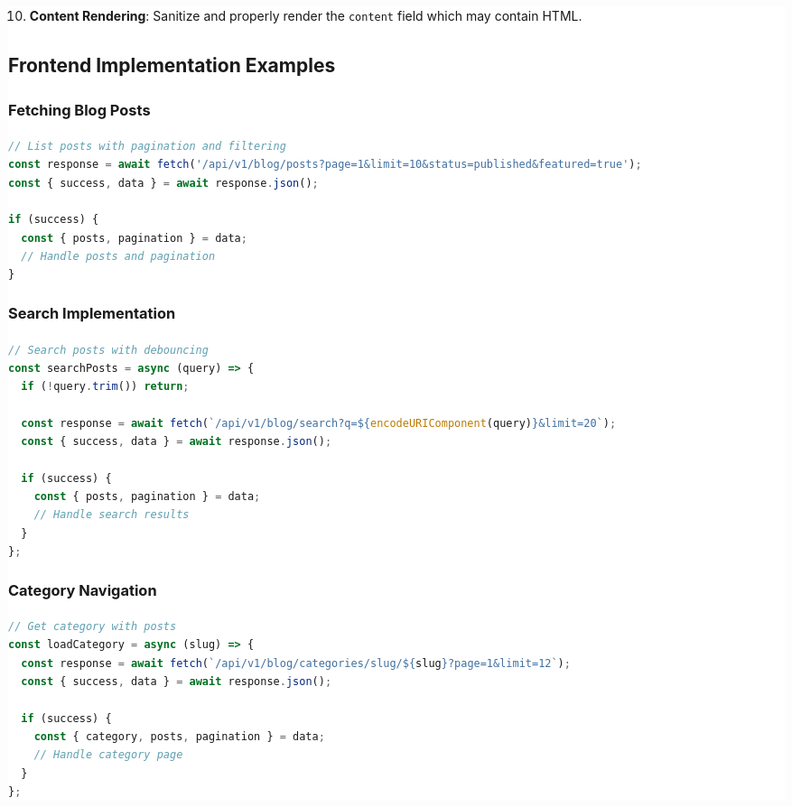 10. **Content Rendering**: Sanitize and properly render the `content` field which may contain HTML.

## Frontend Implementation Examples

### Fetching Blog Posts
```javascript
// List posts with pagination and filtering
const response = await fetch('/api/v1/blog/posts?page=1&limit=10&status=published&featured=true');
const { success, data } = await response.json();

if (success) {
  const { posts, pagination } = data;
  // Handle posts and pagination
}
```

### Search Implementation
```javascript
// Search posts with debouncing
const searchPosts = async (query) => {
  if (!query.trim()) return;
  
  const response = await fetch(`/api/v1/blog/search?q=${encodeURIComponent(query)}&limit=20`);
  const { success, data } = await response.json();
  
  if (success) {
    const { posts, pagination } = data;
    // Handle search results
  }
};
```

### Category Navigation
```javascript
// Get category with posts
const loadCategory = async (slug) => {
  const response = await fetch(`/api/v1/blog/categories/slug/${slug}?page=1&limit=12`);
  const { success, data } = await response.json();
  
  if (success) {
    const { category, posts, pagination } = data;
    // Handle category page
  }
};
```